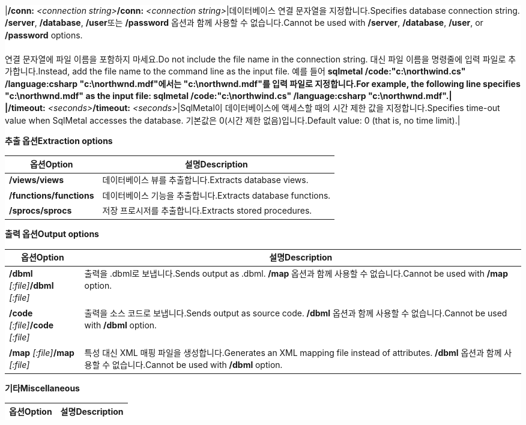 |<span data-ttu-id="45b1b-131">**/conn:** *\<connection string>*</span><span class="sxs-lookup"><span data-stu-id="45b1b-131">**/conn:** *\<connection string>*</span></span>|<span data-ttu-id="45b1b-132">데이터베이스 연결 문자열을 지정합니다.</span><span class="sxs-lookup"><span data-stu-id="45b1b-132">Specifies database connection string.</span></span> <span data-ttu-id="45b1b-133">**/server**, **/database**, **/user**또는 **/password** 옵션과 함께 사용할 수 없습니다.</span><span class="sxs-lookup"><span data-stu-id="45b1b-133">Cannot be used with **/server**, **/database**, **/user**, or **/password** options.</span></span><br /><br /> <span data-ttu-id="45b1b-134">연결 문자열에 파일 이름을 포함하지 마세요.</span><span class="sxs-lookup"><span data-stu-id="45b1b-134">Do not include the file name in the connection string.</span></span> <span data-ttu-id="45b1b-135">대신 파일 이름을 명령줄에 입력 파일로 추가합니다.</span><span class="sxs-lookup"><span data-stu-id="45b1b-135">Instead, add the file name to the command line as the input file.</span></span> <span data-ttu-id="45b1b-136">예를 들어 **sqlmetal /code:"c:\northwind.cs" /language:csharp "c:\northwnd.mdf"**에서는 "c:\northwnd.mdf"를 입력 파일로 지정합니다.</span><span class="sxs-lookup"><span data-stu-id="45b1b-136">For example, the following line specifies "c:\northwnd.mdf" as the input file: **sqlmetal /code:"c:\northwind.cs" /language:csharp "c:\northwnd.mdf"**.</span></span>|  
|<span data-ttu-id="45b1b-137">**/timeout:** *\<seconds>*</span><span class="sxs-lookup"><span data-stu-id="45b1b-137">**/timeout:** *\<seconds>*</span></span>|<span data-ttu-id="45b1b-138">SqlMetal이 데이터베이스에 액세스할 때의 시간 제한 값을 지정합니다.</span><span class="sxs-lookup"><span data-stu-id="45b1b-138">Specifies time-out value when SqlMetal accesses the database.</span></span> <span data-ttu-id="45b1b-139">기본값은 0(시간 제한 없음)입니다.</span><span class="sxs-lookup"><span data-stu-id="45b1b-139">Default value: 0 (that is, no time limit).</span></span>|  
  
 <span data-ttu-id="45b1b-140">**추출 옵션**</span><span class="sxs-lookup"><span data-stu-id="45b1b-140">**Extraction options**</span></span>  
  
|<span data-ttu-id="45b1b-141">옵션</span><span class="sxs-lookup"><span data-stu-id="45b1b-141">Option</span></span>|<span data-ttu-id="45b1b-142">설명</span><span class="sxs-lookup"><span data-stu-id="45b1b-142">Description</span></span>|  
|------------|-----------------|  
|<span data-ttu-id="45b1b-143">**/views**</span><span class="sxs-lookup"><span data-stu-id="45b1b-143">**/views**</span></span>|<span data-ttu-id="45b1b-144">데이터베이스 뷰를 추출합니다.</span><span class="sxs-lookup"><span data-stu-id="45b1b-144">Extracts database views.</span></span>|  
|<span data-ttu-id="45b1b-145">**/functions**</span><span class="sxs-lookup"><span data-stu-id="45b1b-145">**/functions**</span></span>|<span data-ttu-id="45b1b-146">데이터베이스 기능을 추출합니다.</span><span class="sxs-lookup"><span data-stu-id="45b1b-146">Extracts database functions.</span></span>|  
|<span data-ttu-id="45b1b-147">**/sprocs**</span><span class="sxs-lookup"><span data-stu-id="45b1b-147">**/sprocs**</span></span>|<span data-ttu-id="45b1b-148">저장 프로시저를 추출합니다.</span><span class="sxs-lookup"><span data-stu-id="45b1b-148">Extracts stored procedures.</span></span>|  
  
 <span data-ttu-id="45b1b-149">**출력 옵션**</span><span class="sxs-lookup"><span data-stu-id="45b1b-149">**Output options**</span></span>  
  
|<span data-ttu-id="45b1b-150">옵션</span><span class="sxs-lookup"><span data-stu-id="45b1b-150">Option</span></span>|<span data-ttu-id="45b1b-151">설명</span><span class="sxs-lookup"><span data-stu-id="45b1b-151">Description</span></span>|  
|------------|-----------------|  
|<span data-ttu-id="45b1b-152">**/dbml** *[:file]*</span><span class="sxs-lookup"><span data-stu-id="45b1b-152">**/dbml** *[:file]*</span></span>|<span data-ttu-id="45b1b-153">출력을 .dbml로 보냅니다.</span><span class="sxs-lookup"><span data-stu-id="45b1b-153">Sends output as .dbml.</span></span> <span data-ttu-id="45b1b-154">**/map** 옵션과 함께 사용할 수 없습니다.</span><span class="sxs-lookup"><span data-stu-id="45b1b-154">Cannot be used with **/map** option.</span></span>|  
|<span data-ttu-id="45b1b-155">**/code** *[:file]*</span><span class="sxs-lookup"><span data-stu-id="45b1b-155">**/code** *[:file]*</span></span>|<span data-ttu-id="45b1b-156">출력을 소스 코드로 보냅니다.</span><span class="sxs-lookup"><span data-stu-id="45b1b-156">Sends output as source code.</span></span> <span data-ttu-id="45b1b-157">**/dbml** 옵션과 함께 사용할 수 없습니다.</span><span class="sxs-lookup"><span data-stu-id="45b1b-157">Cannot be used with **/dbml** option.</span></span>|  
|<span data-ttu-id="45b1b-158">**/map** *[:file]*</span><span class="sxs-lookup"><span data-stu-id="45b1b-158">**/map** *[:file]*</span></span>|<span data-ttu-id="45b1b-159">특성 대신 XML 매핑 파일을 생성합니다.</span><span class="sxs-lookup"><span data-stu-id="45b1b-159">Generates an XML mapping file instead of attributes.</span></span> <span data-ttu-id="45b1b-160">**/dbml** 옵션과 함께 사용할 수 없습니다.</span><span class="sxs-lookup"><span data-stu-id="45b1b-160">Cannot be used with **/dbml** option.</span></span>|  
  
 <span data-ttu-id="45b1b-161">**기타**</span><span class="sxs-lookup"><span data-stu-id="45b1b-161">**Miscellaneous**</span></span>  
  
|<span data-ttu-id="45b1b-162">옵션</span><span class="sxs-lookup"><span data-stu-id="45b1b-162">Option</span></span>|<span data-ttu-id="45b1b-163">설명</span><span class="sxs-lookup"><span data-stu-id="45b1b-163">Description</span></span>|  
|------------|-----------------|  